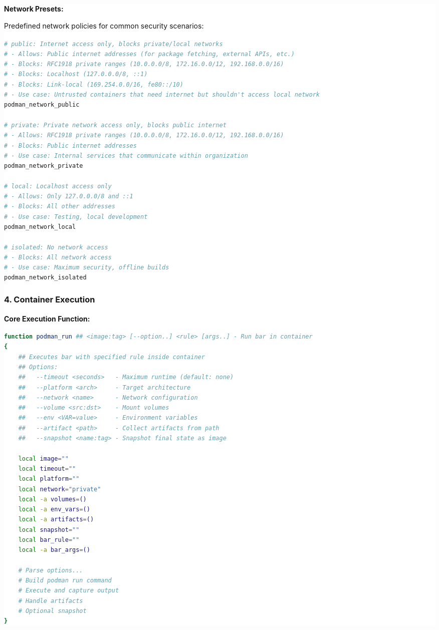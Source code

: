 **Network Presets:**

Predefined network policies for common security scenarios:

```bash
# public: Internet access only, blocks private/local networks
# - Allows: Public internet addresses (for package fetching, external APIs, etc.)
# - Blocks: RFC1918 private ranges (10.0.0.0/8, 172.16.0.0/12, 192.168.0.0/16)
# - Blocks: Localhost (127.0.0.0/8, ::1)
# - Blocks: Link-local (169.254.0.0/16, fe80::/10)
# - Use case: Untrusted containers that need internet but shouldn't access local network
podman_network_public

# private: Private network access only, blocks public internet
# - Allows: RFC1918 private ranges (10.0.0.0/8, 172.16.0.0/12, 192.168.0.0/16)
# - Blocks: Public internet addresses
# - Use case: Internal services that communicate within organization
podman_network_private

# local: Localhost access only
# - Allows: Only 127.0.0.0/8 and ::1
# - Blocks: All other addresses
# - Use case: Testing, local development
podman_network_local

# isolated: No network access
# - Blocks: All network access
# - Use case: Maximum security, offline builds
podman_network_isolated
```

### 4. Container Execution

**Core Execution Function:**
```bash
function podman_run ## <image:tag> [--option..] <rule> [args..] - Run bar in container
{
    ## Executes bar with specified rule inside container
    ## Options:
    ##   --timeout <seconds>   - Maximum runtime (default: none)
    ##   --platform <arch>     - Target architecture
    ##   --network <name>      - Network configuration
    ##   --volume <src:dst>    - Mount volumes
    ##   --env <VAR=value>     - Environment variables
    ##   --artifact <path>     - Collect artifacts from path
    ##   --snapshot <name:tag> - Snapshot final state as image
    
    local image=""
    local timeout=""
    local platform=""
    local network="private"
    local -a volumes=()
    local -a env_vars=()
    local -a artifacts=()
    local snapshot=""
    local bar_rule=""
    local -a bar_args=()
    
    # Parse options...
    # Build podman run command
    # Execute and capture output
    # Handle artifacts
    # Optional snapshot
}
```
